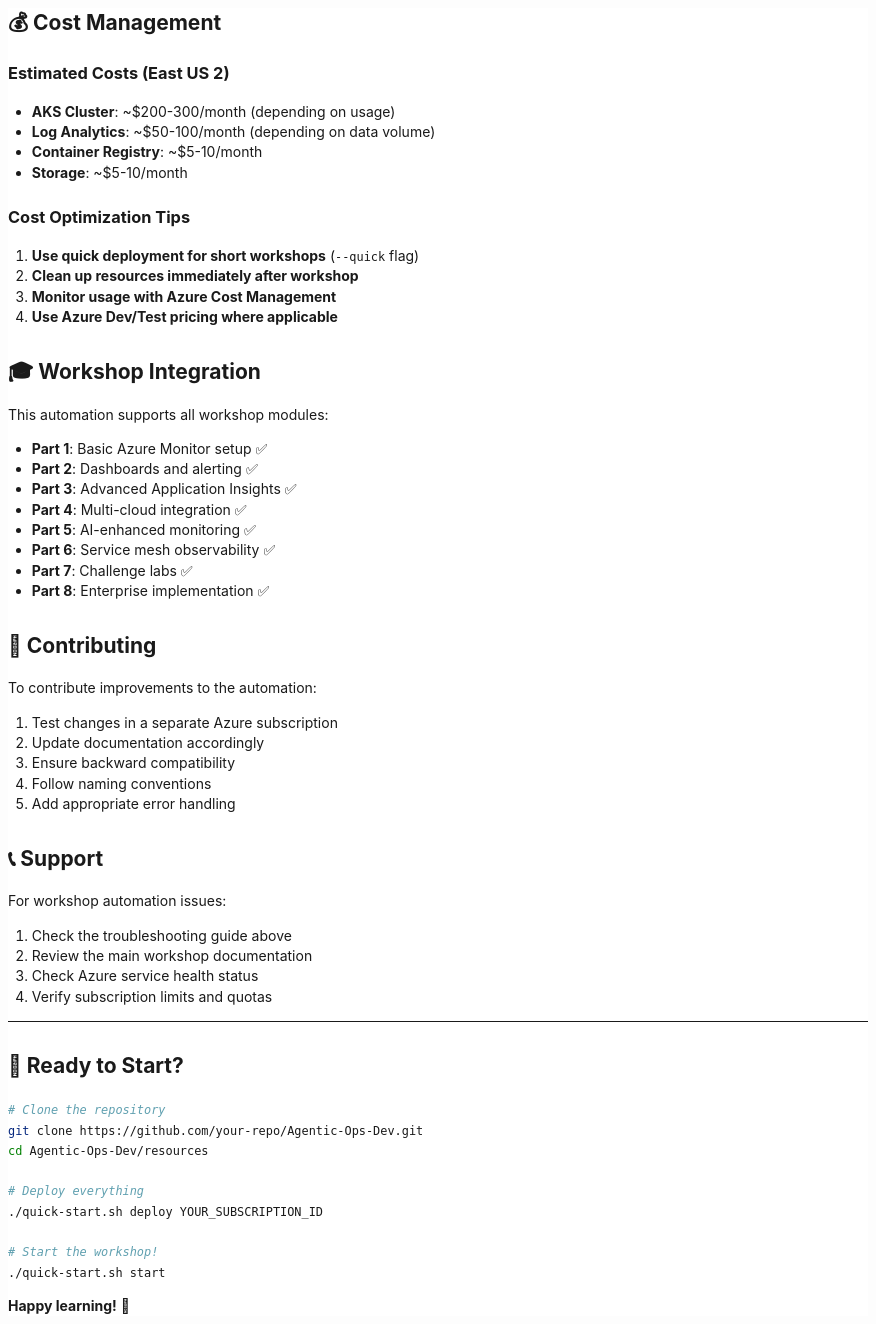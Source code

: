 ## 💰 Cost Management

### Estimated Costs (East US 2)
- **AKS Cluster**: ~$200-300/month (depending on usage)
- **Log Analytics**: ~$50-100/month (depending on data volume)
- **Container Registry**: ~$5-10/month
- **Storage**: ~$5-10/month

### Cost Optimization Tips
1. **Use quick deployment for short workshops** (`--quick` flag)
2. **Clean up resources immediately after workshop**
3. **Monitor usage with Azure Cost Management**
4. **Use Azure Dev/Test pricing where applicable**

## 🎓 Workshop Integration

This automation supports all workshop modules:

- **Part 1**: Basic Azure Monitor setup ✅
- **Part 2**: Dashboards and alerting ✅  
- **Part 3**: Advanced Application Insights ✅
- **Part 4**: Multi-cloud integration ✅
- **Part 5**: AI-enhanced monitoring ✅
- **Part 6**: Service mesh observability ✅
- **Part 7**: Challenge labs ✅
- **Part 8**: Enterprise implementation ✅

## 🤝 Contributing

To contribute improvements to the automation:

1. Test changes in a separate Azure subscription
2. Update documentation accordingly
3. Ensure backward compatibility
4. Follow naming conventions
5. Add appropriate error handling

## 📞 Support

For workshop automation issues:

1. Check the troubleshooting guide above
2. Review the main workshop documentation
3. Check Azure service health status
4. Verify subscription limits and quotas

---

## 🎉 Ready to Start?

```bash
# Clone the repository
git clone https://github.com/your-repo/Agentic-Ops-Dev.git
cd Agentic-Ops-Dev/resources

# Deploy everything
./quick-start.sh deploy YOUR_SUBSCRIPTION_ID

# Start the workshop!
./quick-start.sh start
```

**Happy learning!** 🚀